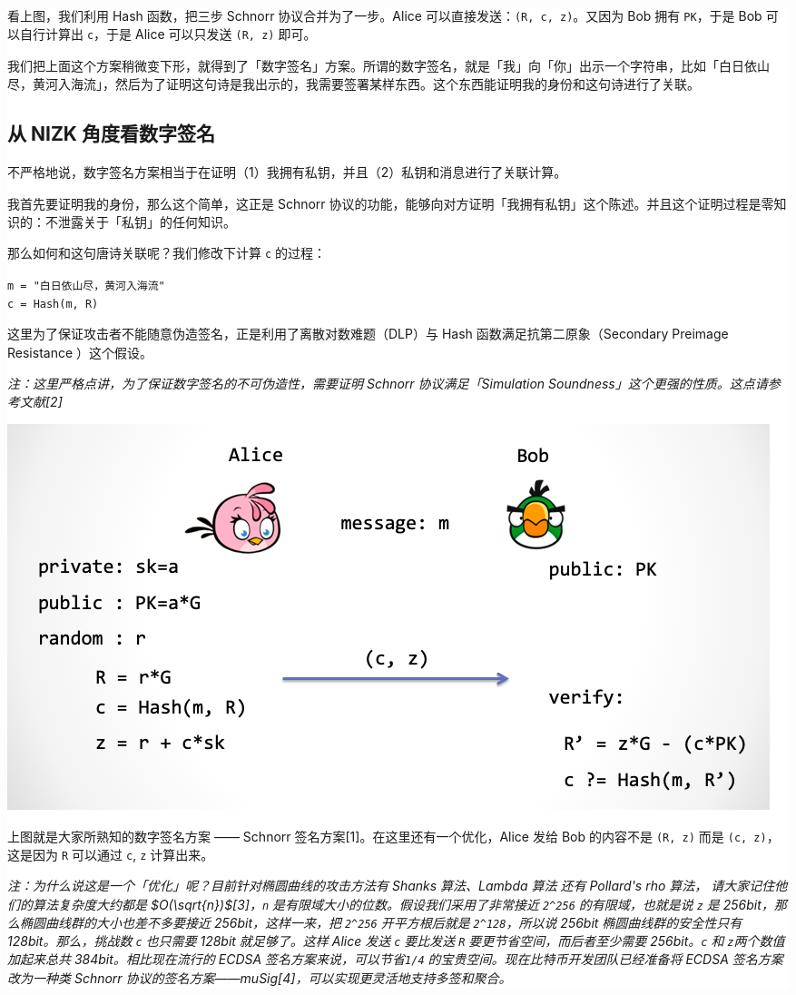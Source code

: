 看上图，我们利用 Hash 函数，把三步 Schnorr 协议合并为了一步。Alice 可以直接发送：`(R, c, z)`。又因为 Bob 拥有 `PK`，于是 Bob 可以自行计算出 `c`，于是 Alice 可以只发送 `(R, z)` 即可。

我们把上面这个方案稍微变下形，就得到了「数字签名」方案。所谓的数字签名，就是「我」向「你」出示一个字符串，比如「白日依山尽，黄河入海流」，然后为了证明这句诗是我出示的，我需要签署某样东西。这个东西能证明我的身份和这句诗进行了关联。

## 从 NIZK 角度看数字签名

不严格地说，数字签名方案相当于在证明（1）我拥有私钥，并且（2）私钥和消息进行了关联计算。

我首先要证明我的身份，那么这个简单，这正是 Schnorr 协议的功能，能够向对方证明「我拥有私钥」这个陈述。并且这个证明过程是零知识的：不泄露关于「私钥」的任何知识。

那么如何和这句唐诗关联呢？我们修改下计算 `c` 的过程：

```
m = "白日依山尽，黄河入海流"
c = Hash(m, R)
```

这里为了保证攻击者不能随意伪造签名，正是利用了离散对数难题（DLP）与 Hash 函数满足抗第二原象（Secondary Preimage Resistance ）这个假设。

*注：这里严格点讲，为了保证数字签名的不可伪造性，需要证明 Schnorr 协议满足「Simulation Soundness」这个更强的性质。这点请参考文献[2]*

![](img/schnorr-sig.png)

上图就是大家所熟知的数字签名方案 —— Schnorr 签名方案[1]。在这里还有一个优化，Alice 发给 Bob 的内容不是 `(R, z)` 而是 `(c, z)`，这是因为 `R` 可以通过 `c`, `z` 计算出来。

*注：为什么说这是一个「优化」呢？目前针对椭圆曲线的攻击方法有 Shanks 算法、Lambda 算法 还有 Pollard's rho 算法， 请大家记住他们的算法复杂度大约都是 $O(\sqrt{n})$[3]，`n` 是有限域大小的位数。假设我们采用了非常接近 `2^256` 的有限域，也就是说 `z` 是 256bit，那么椭圆曲线群的大小也差不多要接近 256bit，这样一来，把 `2^256` 开平方根后就是 `2^128`，所以说 256bit 椭圆曲线群的安全性只有 128bit。那么，挑战数  `c` 也只需要 128bit 就足够了。这样 Alice 发送 `c` 要比发送 `R` 要更节省空间，而后者至少需要 256bit。`c` 和 `z`两个数值加起来总共 384bit。相比现在流行的 ECDSA 签名方案来说，可以节省`1/4` 的宝贵空间。现在比特币开发团队已经准备将 ECDSA 签名方案改为一种类 Schnorr 协议的签名方案——muSig[4]，可以实现更灵活地支持多签和聚合。*
